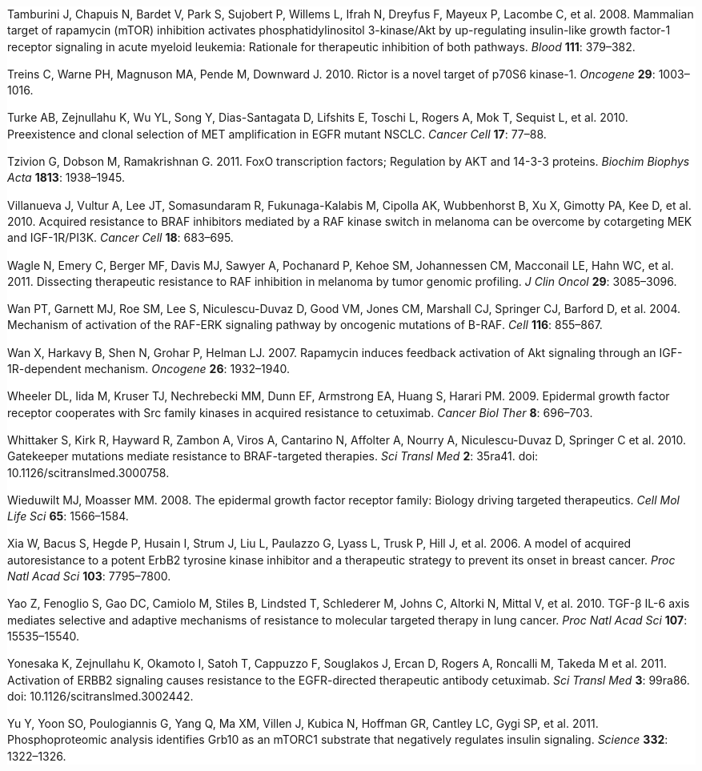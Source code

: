Tamburini J, Chapuis N, Bardet V, Park S, Sujobert P, Willems L, Ifrah N, Dreyfus F, Mayeux P, Lacombe C, et al. 2008. Mammalian target of rapamycin (mTOR) inhibition activates phosphatidylinositol 3-kinase/Akt by up-regulating insulin-like growth factor-1 receptor signaling in acute myeloid leukemia: Rationale for therapeutic inhibition of both pathways. *Blood* **111**: 379–382.

Treins C, Warne PH, Magnuson MA, Pende M, Downward J. 2010. Rictor is a novel target of p70S6 kinase-1. *Oncogene* **29**: 1003–1016.

Turke AB, Zejnullahu K, Wu YL, Song Y, Dias-Santagata D, Lifshits E, Toschi L, Rogers A, Mok T, Sequist L, et al. 2010. Preexistence and clonal selection of MET amplification in EGFR mutant NSCLC. *Cancer Cell* **17**: 77–88.

Tzivion G, Dobson M, Ramakrishnan G. 2011. FoxO transcription factors; Regulation by AKT and 14-3-3 proteins. *Biochim Biophys Acta* **1813**: 1938–1945.

Villanueva J, Vultur A, Lee JT, Somasundaram R, Fukunaga-Kalabis M, Cipolla AK, Wubbenhorst B, Xu X, Gimotty PA, Kee D, et al. 2010. Acquired resistance to BRAF inhibitors mediated by a RAF kinase switch in melanoma can be overcome by cotargeting MEK and IGF-1R/PI3K. *Cancer Cell* **18**: 683–695.

Wagle N, Emery C, Berger MF, Davis MJ, Sawyer A, Pochanard P, Kehoe SM, Johannessen CM, Macconail LE, Hahn WC, et al. 2011. Dissecting therapeutic resistance to RAF inhibition in melanoma by tumor genomic profiling. *J Clin Oncol* **29**: 3085–3096.

Wan PT, Garnett MJ, Roe SM, Lee S, Niculescu-Duvaz D, Good VM, Jones CM, Marshall CJ, Springer CJ, Barford D, et al. 2004. Mechanism of activation of the RAF-ERK signaling pathway by oncogenic mutations of B-RAF. *Cell* **116**: 855–867.


Wan X, Harkavy B, Shen N, Grohar P, Helman LJ. 2007. Rapamycin induces feedback activation of Akt signaling through an IGF-1R-dependent mechanism. *Oncogene* **26**: 1932–1940.

Wheeler DL, Iida M, Kruser TJ, Nechrebecki MM, Dunn EF, Armstrong EA, Huang S, Harari PM. 2009. Epidermal growth factor receptor cooperates with Src family kinases in acquired resistance to cetuximab. *Cancer Biol Ther* **8**: 696–703.

Whittaker S, Kirk R, Hayward R, Zambon A, Viros A, Cantarino N, Affolter A, Nourry A, Niculescu-Duvaz D, Springer C et al. 2010. Gatekeeper mutations mediate resistance to BRAF-targeted therapies. *Sci Transl Med* **2**: 35ra41. doi: 10.1126/scitranslmed.3000758.

Wieduwilt MJ, Moasser MM. 2008. The epidermal growth factor receptor family: Biology driving targeted therapeutics. *Cell Mol Life Sci* **65**: 1566–1584.

Xia W, Bacus S, Hegde P, Husain I, Strum J, Liu L, Paulazzo G, Lyass L, Trusk P, Hill J, et al. 2006. A model of acquired autoresistance to a potent ErbB2 tyrosine kinase inhibitor and a therapeutic strategy to prevent its onset in breast cancer. *Proc Natl Acad Sci* **103**: 7795–7800.

Yao Z, Fenoglio S, Gao DC, Camiolo M, Stiles B, Lindsted T, Schlederer M, Johns C, Altorki N, Mittal V, et al. 2010. TGF-β IL-6 axis mediates selective and adaptive mechanisms of resistance to molecular targeted therapy in lung cancer. *Proc Natl Acad Sci* **107**: 15535–15540.

Yonesaka K, Zejnullahu K, Okamoto I, Satoh T, Cappuzzo F, Souglakos J, Ercan D, Rogers A, Roncalli M, Takeda M et al. 2011. Activation of ERBB2 signaling causes resistance to the EGFR-directed therapeutic antibody cetuximab. *Sci Transl Med* **3**: 99ra86. doi: 10.1126/scitranslmed.3002442.

Yu Y, Yoon SO, Poulogiannis G, Yang Q, Ma XM, Villen J, Kubica N, Hoffman GR, Cantley LC, Gygi SP, et al. 2011. Phosphoproteomic analysis identifies Grb10 as an mTORC1 substrate that negatively regulates insulin signaling. *Science* **332**: 1322–1326.
